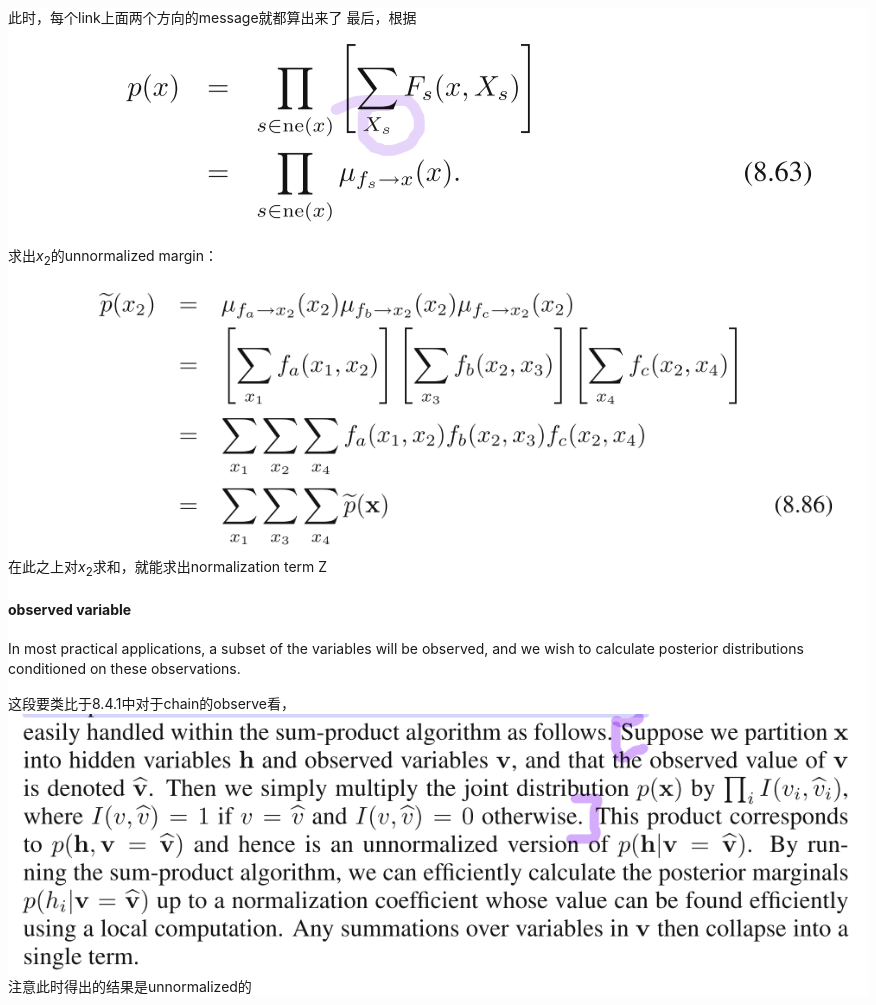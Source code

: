 
此时，每个link上面两个方向的message就都算出来了
最后，根据
![](Pasted%20image%2020210427131539.png)
求出$x_2$的unnormalized margin：
![](Pasted%20image%2020210427131609.png)
在此之上对$x_2$求和，就能求出normalization term Z

#### observed variable


In most practical applications, a subset of the variables will be observed, and we wish to calculate posterior distributions conditioned on these observations.

这段要类比于8.4.1中对于chain的observe看，
![](Pasted%20image%2020210427202425.png)
注意此时得出的结果是unnormalized的
